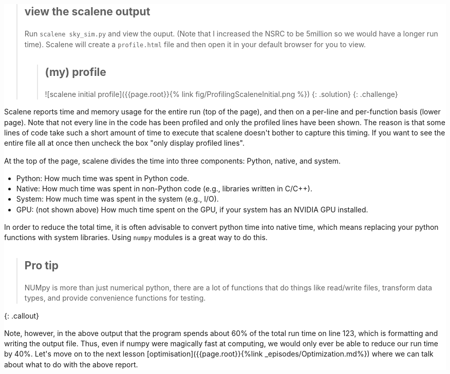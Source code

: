> ## view the scalene output
> Run `scalene sky_sim.py` and view the ouput.
> (Note that I increased the NSRC to be 5million so we would have a longer run time).
> Scalene will create a `profile.html` file and then open it in your default browser for you to view.
> > ## (my) profile
> > ![scalene initial profile]({{page.root}}{% link fig/ProfilingScaleneInitial.png %})
> {: .solution}
{: .challenge}

Scalene reports time and memory usage for the entire run (top of the page), and then on a per-line and per-function basis (lower page).
Note that not every line in the code has been profiled and only the profiled lines have been shown.
The reason is that some lines of code take such a short amount of time to execute that scalene doesn't bother to capture this timing.
If you want to see the entire file all at once then uncheck the box "only display profiled lines".

At the top of the page, scalene divides the time into three components: Python, native, and system.
- Python: How much time was spent in Python code.
- Native: How much time was spent in non-Python code (e.g., libraries written in C/C++).
- System: How much time was spent in the system (e.g., I/O).
- GPU: (not shown above) How much time spent on the GPU, if your system has an NVIDIA GPU installed.

In order to reduce the total time, it is often advisable to convert python time into native time, which means replacing your python functions with system libraries.
Using `numpy` modules is a great way to do this.

> ## Pro tip
> NUMpy is more than just numerical python, there are a lot of functions that do things like read/write files, transform data types, and provide convenience functions for testing.
>
{: .callout}

Note, however, in the above output that the program spends about 60% of the total run time on line 123, which is formatting and writing the output file.
Thus, even if numpy were magically fast at computing, we would only ever be able to reduce our run time by 40%.
Let's move on to the next lesson [optimisation]({{page.root}}{%link _episodes/Optimization.md%}) where we can talk about what to do with the above report.

